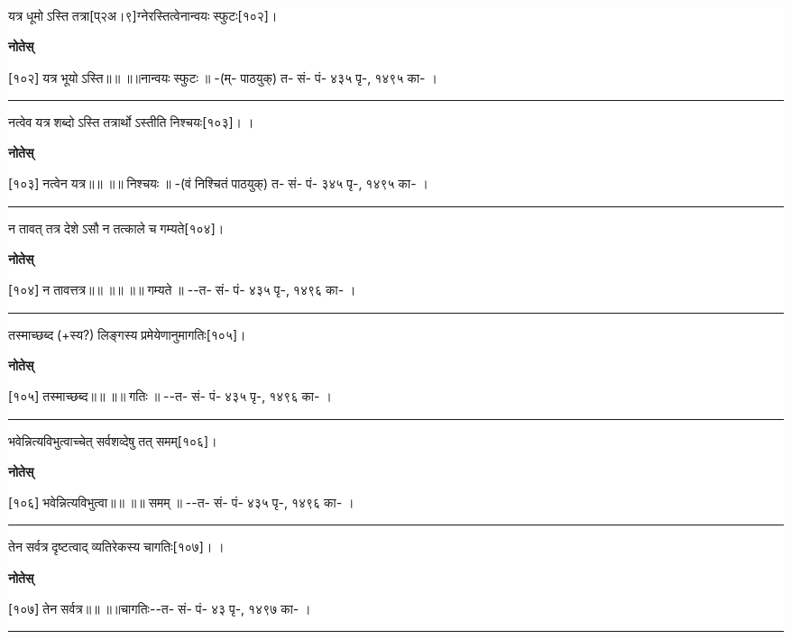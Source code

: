  
  
  
  
यत्र धूमो ऽस्ति तत्रा[प्२अ।९]ग्नेरस्तित्वेनान्वयः स्फुटः[१०२]।  
  
  
__________नोतेस्__________  
  
[१०२] यत्र भूयो ऽस्ति॥॥         ॥॥नान्वयः स्फुटः ॥     -(म्- पाठयुक्) त- सं- पं- ४३५ पृ-, १४९५ का- ।  
___________________________  
  
  
  
  
नत्वेव यत्र शब्दो ऽस्ति तत्रार्थो ऽस्तीति निश्चयः[१०३]। ।  
  
  
__________नोतेस्__________  
  
[१०३] नत्वेन यत्र॥॥         ॥॥ निश्चयः ॥    -(वं निश्चितं पाठयुक्) त- सं- पं- ३४५    पृ-, १४९५ का- ।  
___________________________  
  
  
  
  
न तावत् तत्र देशे ऽसौ न तत्काले च गम्यते[१०४]।  
  
  
__________नोतेस्__________  
  
[१०४] न तावत्तत्र॥॥ ॥॥  ॥॥ गम्यते ॥  --त- सं- पं- ४३५ पृ-, १४९६ का- ।  
___________________________  
  
  
  
  
तस्माच्छब्द (+स्य?) लिङ्गस्य प्रमेयेणानुमागतिः[१०५]।  
  
  
__________नोतेस्__________  
  
[१०५] तस्माच्छब्द॥॥          ॥॥ गतिः ॥  --त- सं- पं- ४३५ पृ-, १४९६ का- ।  
___________________________  
  
  
  
  
भवेन्नित्यविभुत्वाच्चेत् सर्वशव्देषु तत् समम्[१०६]।  
  
  
__________नोतेस्__________  
  
[१०६] भवेन्नित्यविभुत्वा॥॥              ॥॥ समम् ॥  --त- सं- पं- ४३५ पृ-, १४९६ का- ।  
___________________________  
  
  
  
  
तेन सर्वत्र दृष्टत्वाद् व्यतिरेकस्य चागतिः[१०७]। ।  
  
  
__________नोतेस्__________  
  
[१०७] तेन सर्वत्र॥॥               ॥॥चागतिः--त- सं- पं- ४३ पृ-, १४९७ का- ।  
___________________________  
  